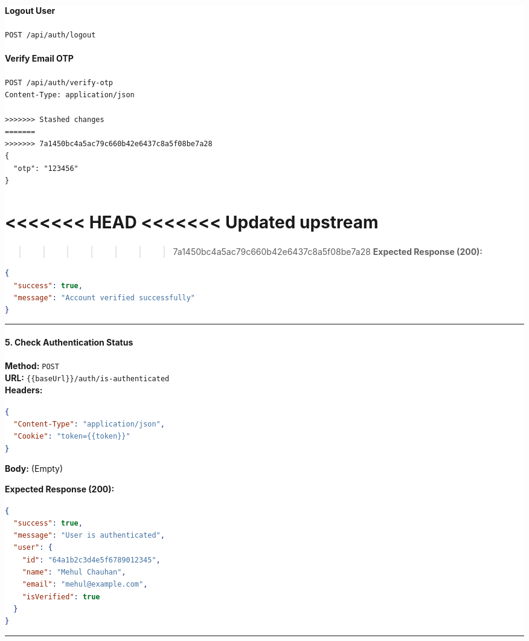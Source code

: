 #### Logout User
```http
POST /api/auth/logout
```

#### Verify Email OTP
```http
POST /api/auth/verify-otp
Content-Type: application/json

>>>>>>> Stashed changes
=======
>>>>>>> 7a1450bc4a5ac79c660b42e6437c8a5f08be7a28
{
  "otp": "123456"
}
```

<<<<<<< HEAD
<<<<<<< Updated upstream
=======
>>>>>>> 7a1450bc4a5ac79c660b42e6437c8a5f08be7a28
**Expected Response (200):**
```json
{
  "success": true,
  "message": "Account verified successfully"
}
```


---

#### 5. **Check Authentication Status**

**Method:** `POST`  
**URL:** `{{baseUrl}}/auth/is-authenticated`  
**Headers:**
```json
{
  "Content-Type": "application/json",
  "Cookie": "token={{token}}"
}
```

**Body:** (Empty)

**Expected Response (200):**
```json
{
  "success": true,
  "message": "User is authenticated",
  "user": {
    "id": "64a1b2c3d4e5f6789012345",
    "name": "Mehul Chauhan",
    "email": "mehul@example.com",
    "isVerified": true
  }
}
```

---